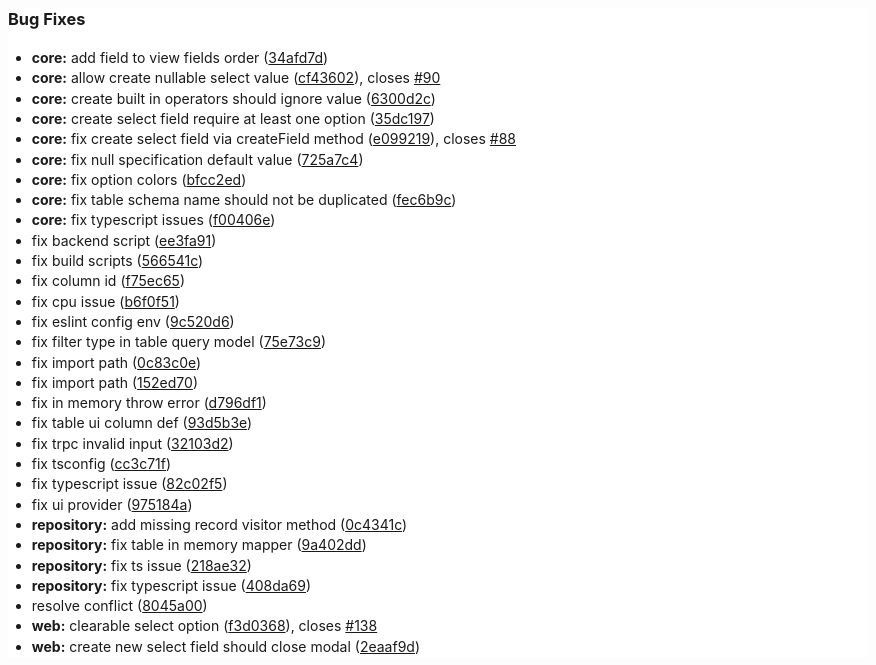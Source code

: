 ### Bug Fixes

- **core:** add field to view fields order ([34afd7d](https://github.com/undb-xyz/undb/commit/34afd7ddcf2b19881b62f59d177b1f5525627bda))
- **core:** allow create nullable select value ([cf43602](https://github.com/undb-xyz/undb/commit/cf43602112d8df759662be0112a16a59b02c0577)), closes [#90](https://github.com/undb-xyz/undb/issues/90)
- **core:** create built in operators should ignore value ([6300d2c](https://github.com/undb-xyz/undb/commit/6300d2c937ec8d9a7fa02c07616480a221a32683))
- **core:** create select field require at least one option ([35dc197](https://github.com/undb-xyz/undb/commit/35dc1972811eacdc72e8284e6fb0fbabee2f4bd9))
- **core:** fix create select field via createField method ([e099219](https://github.com/undb-xyz/undb/commit/e099219c0dae52c129b890a221029f934d800604)), closes [#88](https://github.com/undb-xyz/undb/issues/88)
- **core:** fix null specification default value ([725a7c4](https://github.com/undb-xyz/undb/commit/725a7c43346bffced78a16e6a7e651a0872a66f1))
- **core:** fix option colors ([bfcc2ed](https://github.com/undb-xyz/undb/commit/bfcc2ed7d802fde29430244e3d50706f86d95af7))
- **core:** fix table schema name should not be duplicated ([fec6b9c](https://github.com/undb-xyz/undb/commit/fec6b9c3830167c1007dccbd03ed4aea2e23228b))
- **core:** fix typescript issues ([f00406e](https://github.com/undb-xyz/undb/commit/f00406ee4da65ed6986cbd699582a5bc965e8418))
- fix backend script ([ee3fa91](https://github.com/undb-xyz/undb/commit/ee3fa919eacda694348d06c5156e02f356da0fc2))
- fix build scripts ([566541c](https://github.com/undb-xyz/undb/commit/566541c00583b3ba3caef49f429a01678434c019))
- fix column id ([f75ec65](https://github.com/undb-xyz/undb/commit/f75ec65d6aa42b9390fc39f6648c04f29545b68a))
- fix cpu issue ([b6f0f51](https://github.com/undb-xyz/undb/commit/b6f0f51afd0a0fa72833b4a980fb1aea95689978))
- fix eslint config env ([9c520d6](https://github.com/undb-xyz/undb/commit/9c520d69ace1ca5c5c66e0dafca3fa03cc6ea69d))
- fix filter type in table query model ([75e73c9](https://github.com/undb-xyz/undb/commit/75e73c96c21fa956fc8f16961f42ced5993a14b2))
- fix import path ([0c83c0e](https://github.com/undb-xyz/undb/commit/0c83c0e55740ef72515bc885955dda7a8280fedd))
- fix import path ([152ed70](https://github.com/undb-xyz/undb/commit/152ed701c0518b40c124be35ec921b8f80c3d4b5))
- fix in memory throw error ([d796df1](https://github.com/undb-xyz/undb/commit/d796df1ee9fe148c8f0f7a643e2564a612185b04))
- fix table ui column def ([93d5b3e](https://github.com/undb-xyz/undb/commit/93d5b3e20e1aacb70099b6e78429d3fb04f08212))
- fix trpc invalid input ([32103d2](https://github.com/undb-xyz/undb/commit/32103d2dbd8709de65672f2ef5f8afe91f516afb))
- fix tsconfig ([cc3c71f](https://github.com/undb-xyz/undb/commit/cc3c71f40aa6d7955e908b893ba85decac71b2c2))
- fix typescript issue ([82c02f5](https://github.com/undb-xyz/undb/commit/82c02f51c33308ab3e637750e35b6ca528761bf4))
- fix ui provider ([975184a](https://github.com/undb-xyz/undb/commit/975184aead3c33bcf6e75bf3d8a6ebb49b93e4cd))
- **repository:** add missing record visitor method ([0c4341c](https://github.com/undb-xyz/undb/commit/0c4341cd373381166ec1ab13add6ad99a1cd598b))
- **repository:** fix table in memory mapper ([9a402dd](https://github.com/undb-xyz/undb/commit/9a402ddf33b3e487ac35009e42bc66f7b5512a98))
- **repository:** fix ts issue ([218ae32](https://github.com/undb-xyz/undb/commit/218ae328eed943c0a9d0cc52fa4e5d12de832fa7))
- **repository:** fix typescript issue ([408da69](https://github.com/undb-xyz/undb/commit/408da69fef8dc442d649d48fdb9380e4de4a6a5f))
- resolve conflict ([8045a00](https://github.com/undb-xyz/undb/commit/8045a0029b0a66a6ac74b0395eb4597294179932))
- **web:** clearable select option ([f3d0368](https://github.com/undb-xyz/undb/commit/f3d036883a081582238e05843a06ba8ce5a4dde7)), closes [#138](https://github.com/undb-xyz/undb/issues/138)
- **web:** create new select field should close modal ([2eaaf9d](https://github.com/undb-xyz/undb/commit/2eaaf9d2ef5be980d54508fe7dabf53e3d897436))